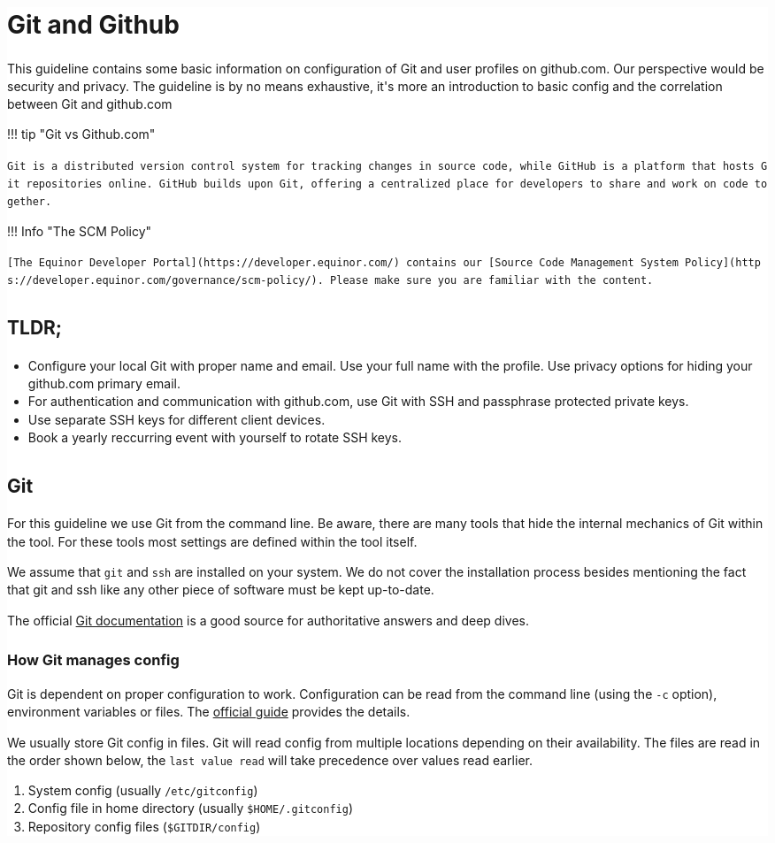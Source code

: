 # Git and Github

This guideline contains some basic information on configuration of Git and user profiles on github.com. Our perspective would be security and privacy. The guideline is by no means exhaustive, it's more an introduction to basic config and the correlation between Git and github.com

!!! tip "Git vs Github.com"

    Git is a distributed version control system for tracking changes in source code, while GitHub is a platform that hosts Git repositories online. GitHub builds upon Git, offering a centralized place for developers to share and work on code together.


!!! Info "The SCM Policy"

    [The Equinor Developer Portal](https://developer.equinor.com/) contains our [Source Code Management System Policy](https://developer.equinor.com/governance/scm-policy/). Please make sure you are familiar with the content.

## TLDR;

- Configure your local Git with proper name and email. Use your full name with the profile. Use privacy options for hiding your github.com primary email.
- For authentication and communication with github.com, use Git with SSH and passphrase protected private keys.
- Use separate SSH keys for different client devices.
- Book a yearly reccurring event with yourself to rotate SSH keys.

## Git

For this guideline we use Git from the command line. Be aware, there are many tools that hide the internal mechanics of Git within the tool. For these tools most settings are defined within the tool itself.

We assume that `git` and `ssh` are installed on your system. We do not cover the installation process besides mentioning the fact that git and ssh like any other piece of software must be kept up-to-date.

The official [Git documentation](https://git-scm.com/doc) is a good source for authoritative answers and deep dives.


### How Git manages config

Git is dependent on proper configuration to work. Configuration can be read from the command line (using the `-c` option), environment variables or files. The [official guide]([authoritative](https://git-scm.com/docs/git-config#_configuration)) provides the details. 

We usually store Git config in files. Git will read config from multiple locations depending on their availability. The files are read in the order shown below, the `last value read` will take precedence over values read earlier.

1. System config (usually `/etc/gitconfig`)
2. Config file in home directory (usually `$HOME/.gitconfig`)
3. Repository config files (`$GITDIR/config`)
  
